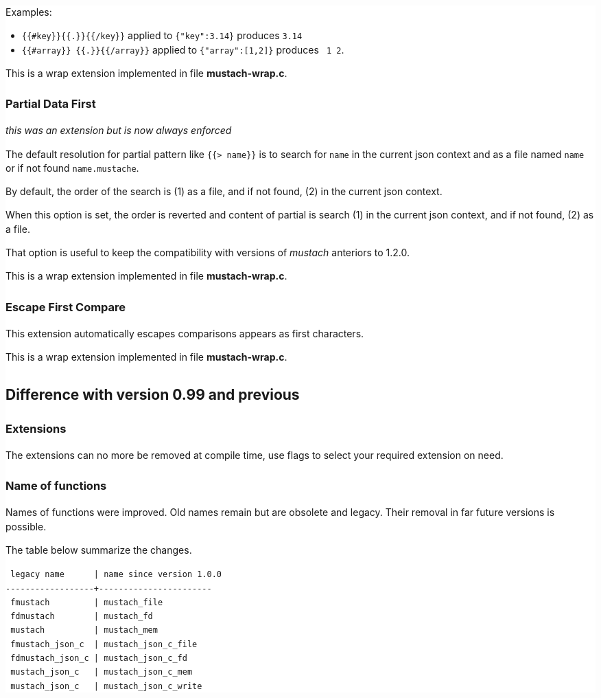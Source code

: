 Examples:

- `{{#key}}{{.}}{{/key}}` applied to `{"key":3.14}` produces `3.14`
- `{{#array}} {{.}}{{/array}}` applied to `{"array":[1,2]}` produces ` 1 2`.

This is a wrap extension implemented in file **mustach-wrap.c**.

### Partial Data First

*this was an extension but is now always enforced*

The default resolution for partial pattern like `{{> name}}`
is to search for `name` in the current json context and
as a file named `name` or if not found `name.mustache`.

By default, the order of the search is (1) as a file,
and if not found, (2) in the current json context.

When this option is set, the order is reverted and content
of partial is search (1) in the current json context,
and if not found, (2) as a file.

That option is useful to keep the compatibility with
versions of *mustach* anteriors to 1.2.0.

This is a wrap extension implemented in file **mustach-wrap.c**.

### Escape First Compare

This extension automatically escapes comparisons appears as
first characters.

This is a wrap extension implemented in file **mustach-wrap.c**.

## Difference with version 0.99 and previous

### Extensions

The extensions can no more be removed at compile time, use
flags to select your required extension on need.

### Name of functions

Names of functions were improved. Old names remain but are obsolete
and legacy. Their removal in far future versions is possible.

The table below summarize the changes.

     legacy name      | name since version 1.0.0
    ------------------+-----------------------
     fmustach         | mustach_file
     fdmustach        | mustach_fd
     mustach          | mustach_mem
     fmustach_json_c  | mustach_json_c_file
     fdmustach_json_c | mustach_json_c_fd
     mustach_json_c   | mustach_json_c_mem
     mustach_json_c   | mustach_json_c_write
